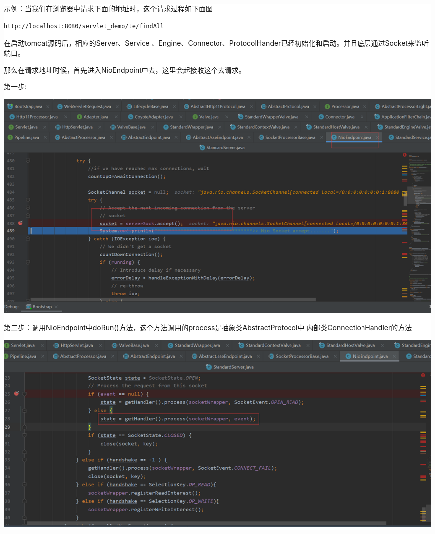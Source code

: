 

示例：当我们在浏览器中请求下面的地址时，这个请求过程如下面图

```
http://localhost:8080/servlet_demo/te/findAll
```

在启动tomcat源码后，相应的Server、Service 、Engine、Connector、ProtocolHander已经初始化和启动。并且底层通过Socket来监听端口。

那么在请求地址时候，首先进入NioEndpoint中去，这里会起接收这个去请求。

第一步:

![](image/gitimage/tomcat-socket-accept-request.png)

第二步：调用NioEndpoint中doRun()方法，这个方法调用的process是抽象类AbstractProtocol中 内部类ConnectionHandler的方法

![](image/gitimage/request-gethandler-process.png)
